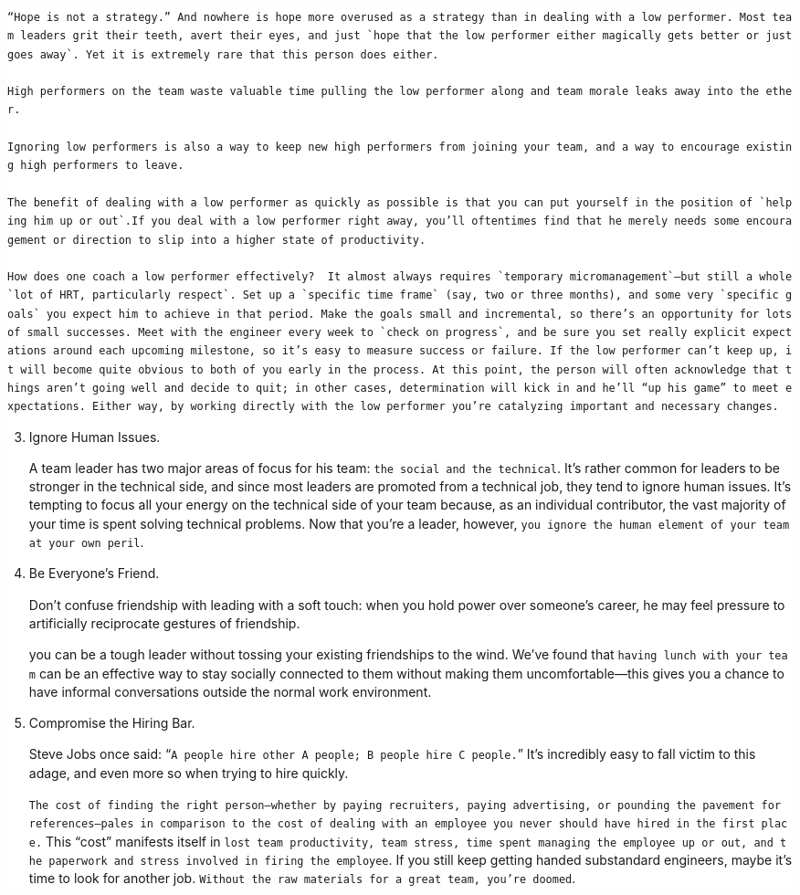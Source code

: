 	“Hope is not a strategy.” And nowhere is hope more overused as a strategy than in dealing with a low performer. Most team leaders grit their teeth, avert their eyes, and just `hope that the low performer either magically gets better or just goes away`. Yet it is extremely rare that this person does either.

	High performers on the team waste valuable time pulling the low performer along and team morale leaks away into the ether.

	Ignoring low performers is also a way to keep new high performers from joining your team, and a way to encourage existing high performers to leave.
	
	The benefit of dealing with a low performer as quickly as possible is that you can put yourself in the position of `helping him up or out`.If you deal with a low performer right away, you’ll oftentimes find that he merely needs some encouragement or direction to slip into a higher state of productivity. 

	How does one coach a low performer effectively?  It almost always requires `temporary micromanagement`—but still a whole `lot of HRT, particularly respect`. Set up a `specific time frame` (say, two or three months), and some very `specific goals` you expect him to achieve in that period. Make the goals small and incremental, so there’s an opportunity for lots of small successes. Meet with the engineer every week to `check on progress`, and be sure you set really explicit expectations around each upcoming milestone, so it’s easy to measure success or failure. If the low performer can’t keep up, it will become quite obvious to both of you early in the process. At this point, the person will often acknowledge that things aren’t going well and decide to quit; in other cases, determination will kick in and he’ll “up his game” to meet expectations. Either way, by working directly with the low performer you’re catalyzing important and necessary changes.

3. Ignore Human Issues.

	A team leader has two major areas of focus for his team: `the social and the technical`. It’s rather common for leaders to be stronger in the technical side, and since most leaders are promoted from a technical job, they tend to ignore human issues. It’s tempting to focus all your energy on the technical side of your team because, as an individual contributor, the vast majority of your time is spent solving technical problems. Now that you’re a leader, however, `you ignore
the human element of your team at your own peril`.

4. Be Everyone’s Friend.

	Don’t confuse friendship with leading with a soft touch: when you hold power over someone’s career, he may feel pressure to artificially reciprocate gestures of friendship.

	you can be a tough leader without tossing your existing friendships to the wind. We’ve found that `having lunch with your team` can be an effective way to stay socially connected to them without making them uncomfortable—this gives you a chance to have informal conversations outside the normal work environment.

5. Compromise the Hiring Bar.
	
	Steve Jobs once said: “`A people hire other A people; B people hire C people.`” It’s incredibly easy to fall victim to this adage, and even more so when trying to hire quickly.

	`The cost of finding the right person—whether by paying recruiters, paying advertising, or pounding the pavement for references—pales in comparison to the cost of dealing with an employee you never should have hired in the first place.` This “cost” manifests itself in `lost team productivity, team stress, time spent managing the employee up or out, and the paperwork and stress involved in firing the employee`.  If you still keep getting handed substandard engineers, maybe it’s time to look for another job. `Without the raw materials for a great team, you’re doomed`.
	